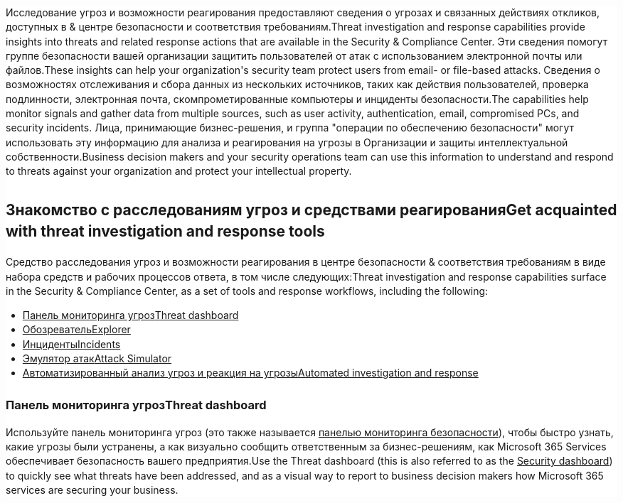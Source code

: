 <span data-ttu-id="27fa3-109">Исследование угроз и возможности реагирования предоставляют сведения о угрозах и связанных действиях откликов, доступных в &amp; центре безопасности и соответствия требованиям.</span><span class="sxs-lookup"><span data-stu-id="27fa3-109">Threat investigation and response capabilities provide insights into threats and related response actions that are available in the Security &amp; Compliance Center.</span></span> <span data-ttu-id="27fa3-110">Эти сведения помогут группе безопасности вашей организации защитить пользователей от атак с использованием электронной почты или файлов.</span><span class="sxs-lookup"><span data-stu-id="27fa3-110">These insights can help your organization's security team protect users from email- or file-based attacks.</span></span> <span data-ttu-id="27fa3-111">Сведения о возможностях отслеживания и сбора данных из нескольких источников, таких как действия пользователей, проверка подлинности, электронная почта, скомпрометированные компьютеры и инциденты безопасности.</span><span class="sxs-lookup"><span data-stu-id="27fa3-111">The capabilities help monitor signals and gather data from multiple sources, such as user activity, authentication, email, compromised PCs, and security incidents.</span></span> <span data-ttu-id="27fa3-112">Лица, принимающие бизнес-решения, и группа "операции по обеспечению безопасности" могут использовать эту информацию для анализа и реагирования на угрозы в Организации и защиты интеллектуальной собственности.</span><span class="sxs-lookup"><span data-stu-id="27fa3-112">Business decision makers and your security operations team can use this information to understand and respond to threats against your organization and protect your intellectual property.</span></span>

## <a name="get-acquainted-with-threat-investigation-and-response-tools"></a><span data-ttu-id="27fa3-113">Знакомство с расследованиям угроз и средствами реагирования</span><span class="sxs-lookup"><span data-stu-id="27fa3-113">Get acquainted with threat investigation and response tools</span></span>

<span data-ttu-id="27fa3-114">Средство расследования угроз и возможности реагирования в центре безопасности & соответствия требованиям в виде набора средств и рабочих процессов ответа, в том числе следующих:</span><span class="sxs-lookup"><span data-stu-id="27fa3-114">Threat investigation and response capabilities surface in the Security & Compliance Center, as a set of tools and response workflows, including the following:</span></span>

- [<span data-ttu-id="27fa3-115">Панель мониторинга угроз</span><span class="sxs-lookup"><span data-stu-id="27fa3-115">Threat dashboard</span></span>](#threat-dashboard)
- [<span data-ttu-id="27fa3-116">Обозреватель</span><span class="sxs-lookup"><span data-stu-id="27fa3-116">Explorer</span></span>](#threat-explorer)
- [<span data-ttu-id="27fa3-117">Инциденты</span><span class="sxs-lookup"><span data-stu-id="27fa3-117">Incidents</span></span>](#incidents)
- [<span data-ttu-id="27fa3-118">Эмулятор атак</span><span class="sxs-lookup"><span data-stu-id="27fa3-118">Attack Simulator</span></span>](#attack-simulator)
- [<span data-ttu-id="27fa3-119">Автоматизированный анализ угроз и реакция на угрозы</span><span class="sxs-lookup"><span data-stu-id="27fa3-119">Automated investigation and response</span></span>](automated-investigation-response-office.md)

### <a name="threat-dashboard"></a><span data-ttu-id="27fa3-120">Панель мониторинга угроз</span><span class="sxs-lookup"><span data-stu-id="27fa3-120">Threat dashboard</span></span>

<span data-ttu-id="27fa3-121">Используйте панель мониторинга угроз (это также называется [панелью мониторинга безопасности](security-dashboard.md)), чтобы быстро узнать, какие угрозы были устранены, а как визуально сообщить ответственным за бизнес-решениям, как Microsoft 365 Services обеспечивает безопасность вашего предприятия.</span><span class="sxs-lookup"><span data-stu-id="27fa3-121">Use the Threat dashboard (this is also referred to as the [Security dashboard](security-dashboard.md)) to quickly see what threats have been addressed, and as a visual way to report to business decision makers how Microsoft 365 services are securing your business.</span></span>
  